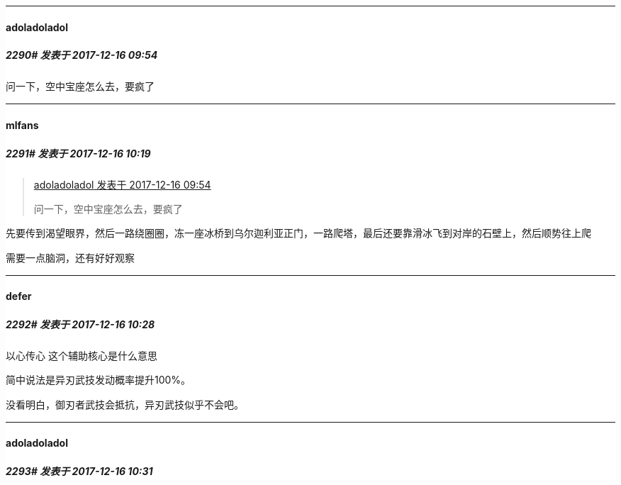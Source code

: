 



*****

####  adoladoladol  
##### 2290#       发表于 2017-12-16 09:54




问一下，空中宝座怎么去，要疯了







*****

####  mlfans  
##### 2291#       发表于 2017-12-16 10:19



<blockquote><a href="httphttps://bbs.saraba1st.com/2b/forum.php?mod=redirect&amp;goto=findpost&amp;pid=37998296&amp;ptid=1566472" target="_blank">adoladoladol 发表于 2017-12-16 09:54</a>

问一下，空中宝座怎么去，要疯了</blockquote>
先要传到渴望眼界，然后一路绕圈圈，冻一座冰桥到乌尔迦利亚正门，一路爬塔，最后还要靠滑冰飞到对岸的石壁上，然后顺势往上爬


需要一点脑洞，还有好好观察







*****

####  defer  
##### 2292#       发表于 2017-12-16 10:28




以心传心 这个辅助核心是什么意思

简中说法是异刃武技发动概率提升100%。

没看明白，御刃者武技会抵抗，异刃武技似乎不会吧。







*****

####  adoladoladol  
##### 2293#       发表于 2017-12-16 10:31



